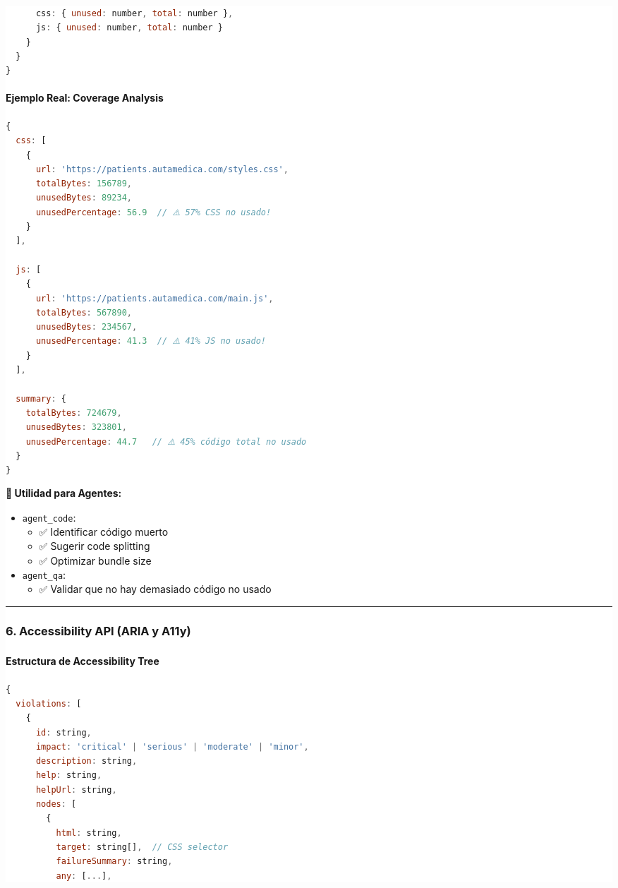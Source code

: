```javascript
      css: { unused: number, total: number },
      js: { unused: number, total: number }
    }
  }
}
```

#### **Ejemplo Real: Coverage Analysis**
```javascript
{
  css: [
    {
      url: 'https://patients.autamedica.com/styles.css',
      totalBytes: 156789,
      unusedBytes: 89234,
      unusedPercentage: 56.9  // ⚠️ 57% CSS no usado!
    }
  ],

  js: [
    {
      url: 'https://patients.autamedica.com/main.js',
      totalBytes: 567890,
      unusedBytes: 234567,
      unusedPercentage: 41.3  // ⚠️ 41% JS no usado!
    }
  ],

  summary: {
    totalBytes: 724679,
    unusedBytes: 323801,
    unusedPercentage: 44.7   // ⚠️ 45% código total no usado
  }
}
```

**🎯 Utilidad para Agentes:**
- `agent_code`:
  - ✅ Identificar código muerto
  - ✅ Sugerir code splitting
  - ✅ Optimizar bundle size
- `agent_qa`:
  - ✅ Validar que no hay demasiado código no usado

---

### 6. **Accessibility API** (ARIA y A11y)

#### **Estructura de Accessibility Tree**
```javascript
{
  violations: [
    {
      id: string,
      impact: 'critical' | 'serious' | 'moderate' | 'minor',
      description: string,
      help: string,
      helpUrl: string,
      nodes: [
        {
          html: string,
          target: string[],  // CSS selector
          failureSummary: string,
          any: [...],
```